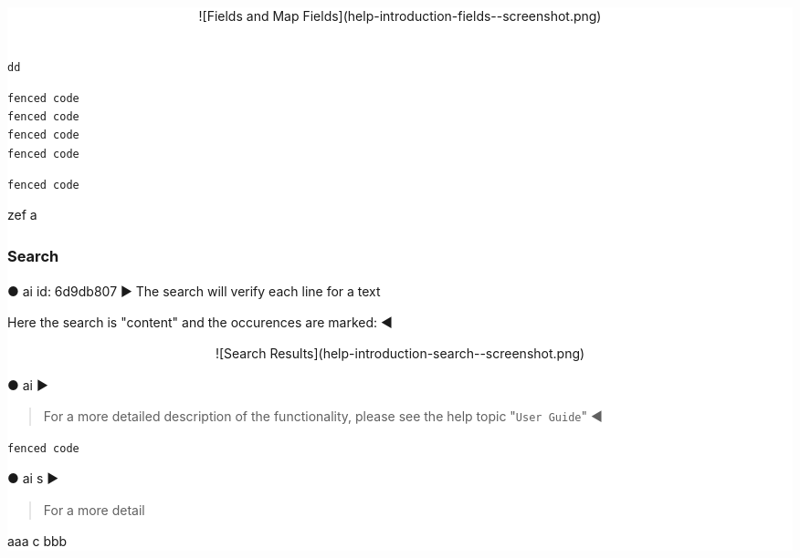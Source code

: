 <center>
![Fields and Map Fields](help-introduction-fields--screenshot.png)
</center>

``` language

dd
```

``` language
fenced code
fenced code
fenced code
fenced code

```


``` language
fenced code
```

zef
a

### Search

● ai
id: 6d9db807
▶
The search will verify each line for a text

Here the search is "content" and the occurences are marked:
◀

<center>
![Search Results](help-introduction-search--screenshot.png)
</center>

● ai
▶
> For a more detailed description of the functionality, please see the help topic "`User Guide`"
◀


``` language
fenced code
```
● ai
s
▶
> For a more detail


aaa
c
bbb
